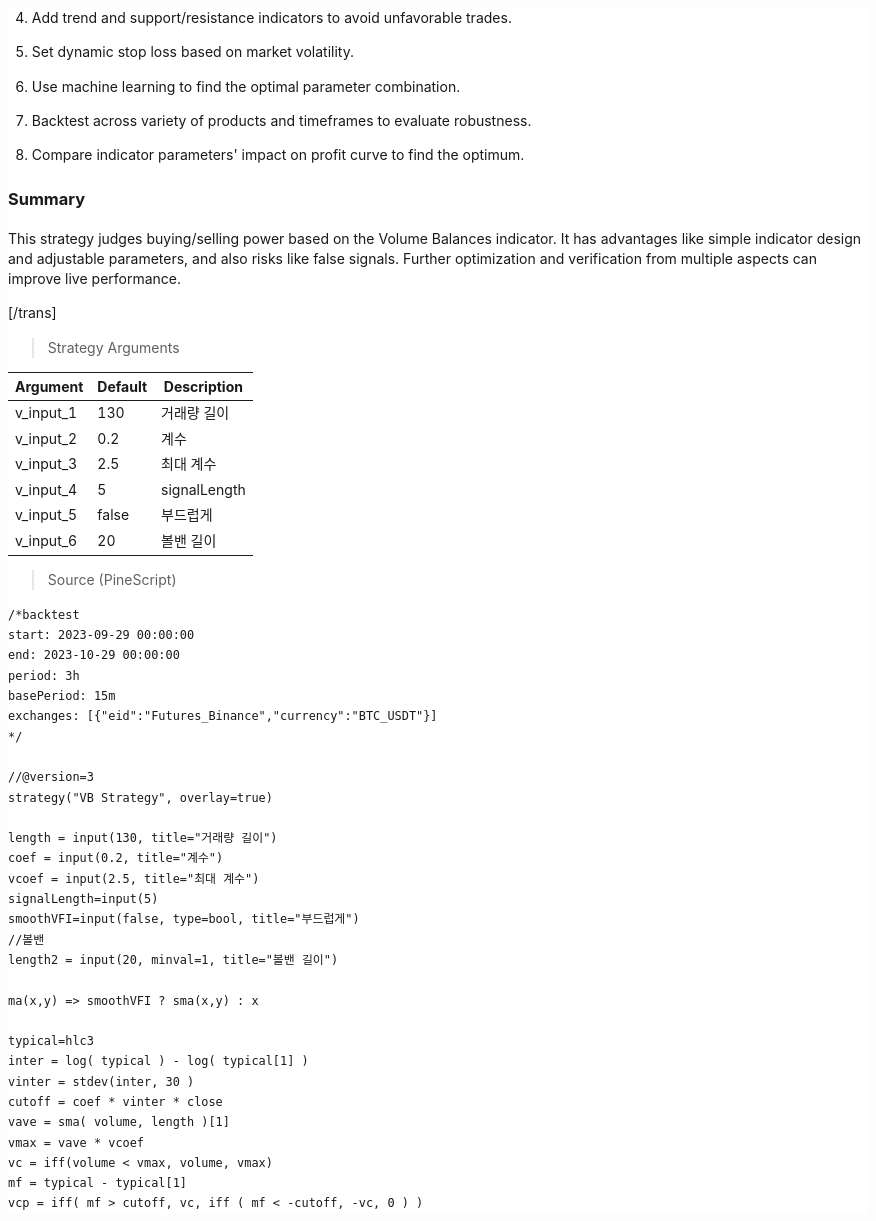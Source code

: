 4. Add trend and support/resistance indicators to avoid unfavorable trades.

5. Set dynamic stop loss based on market volatility.

6. Use machine learning to find the optimal parameter combination. 

7. Backtest across variety of products and timeframes to evaluate robustness.

8. Compare indicator parameters' impact on profit curve to find the optimum.

### Summary
This strategy judges buying/selling power based on the Volume Balances indicator. It has advantages like simple indicator design and adjustable parameters, and also risks like false signals. Further optimization and verification from multiple aspects can improve live performance.

[/trans]

> Strategy Arguments



|Argument|Default|Description|
|----|----|----|
|v_input_1|130|거래량 길이|
|v_input_2|0.2|계수|
|v_input_3|2.5|최대 계수|
|v_input_4|5|signalLength|
|v_input_5|false|부드럽게|
|v_input_6|20|볼밴 길이|


> Source (PineScript)

``` pinescript
/*backtest
start: 2023-09-29 00:00:00
end: 2023-10-29 00:00:00
period: 3h
basePeriod: 15m
exchanges: [{"eid":"Futures_Binance","currency":"BTC_USDT"}]
*/

//@version=3
strategy("VB Strategy", overlay=true)

length = input(130, title="거래량 길이")
coef = input(0.2, title="계수")
vcoef = input(2.5, title="최대 계수")
signalLength=input(5)
smoothVFI=input(false, type=bool, title="부드럽게")
//볼밴
length2 = input(20, minval=1, title="볼밴 길이")

ma(x,y) => smoothVFI ? sma(x,y) : x

typical=hlc3
inter = log( typical ) - log( typical[1] )
vinter = stdev(inter, 30 )
cutoff = coef * vinter * close
vave = sma( volume, length )[1]
vmax = vave * vcoef
vc = iff(volume < vmax, volume, vmax)
mf = typical - typical[1]
vcp = iff( mf > cutoff, vc, iff ( mf < -cutoff, -vc, 0 ) )

```
